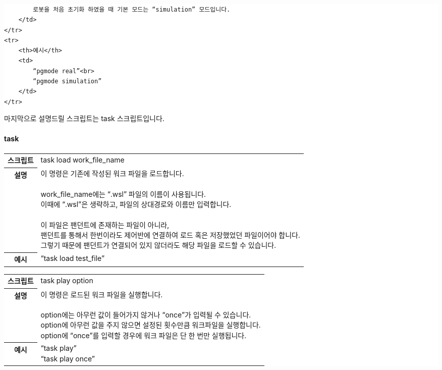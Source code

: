             로봇을 처음 초기화 하였을 때 기본 모드는 “simulation” 모드입니다.
        </td>
    </tr>
    <tr>
        <th>예시</th>
        <td>
            “pgmode real”<br>
            “pgmode simulation” 
        </td>
    </tr>
</table>

마지막으로 설명드릴 스크립트는 task 스크립트입니다.

#### task

<table>
    <tr>
        <th>스크립트</th>
        <td>task load work_file_name</td>
    </tr>
    <tr>
        <th>설명</th>
        <td>이 명령은 기존에 작성된 워크 파일을 로드합니다.<br><br>
            work_file_name에는 “.wsl” 파일의 이름이 사용됩니다.<br>
            이때에 “.wsl”은 생략하고, 파일의 상대경로와 이름만 입력합니다.<br><br>
            이 파일은 팬던트에 존재하는 파일이 아니라,<br>
            팬던트를 통해서 한번이라도 제어반에 연결하여 로드 혹은 저장했었던 파일이어야 합니다.<br>
            그렇기 때문에 팬던트가 연결되어 있지 않더라도 해당 파일을 로드할 수 있습니다.  
        </td>
    </tr>
    <tr>
        <th>예시</th>
        <td>
            “task load test_file” 
        </td>
    </tr>
</table>

<table>
    <tr>
        <th>스크립트</th>
        <td>task play option</td>
    </tr>
    <tr>
        <th>설명</th>
        <td>이 명령은 로드된 워크 파일을 실행합니다.<br><br>
            option에는 아무런 값이 들어가지 않거나 “once”가 입력될 수 있습니다.<br>
            option에 아무런 값을 주지 않으면 설정된 횟수만큼 워크파일을 실행합니다.<br>
            option에 “once”를 입력할 경우에 워크 파일은 단 한 번만 실행됩니다.  
        </td>
    </tr>
    <tr>
        <th>예시</th>
        <td>
            “task play”<br>
            “task play once” 
        </td>
    </tr>
</table>
